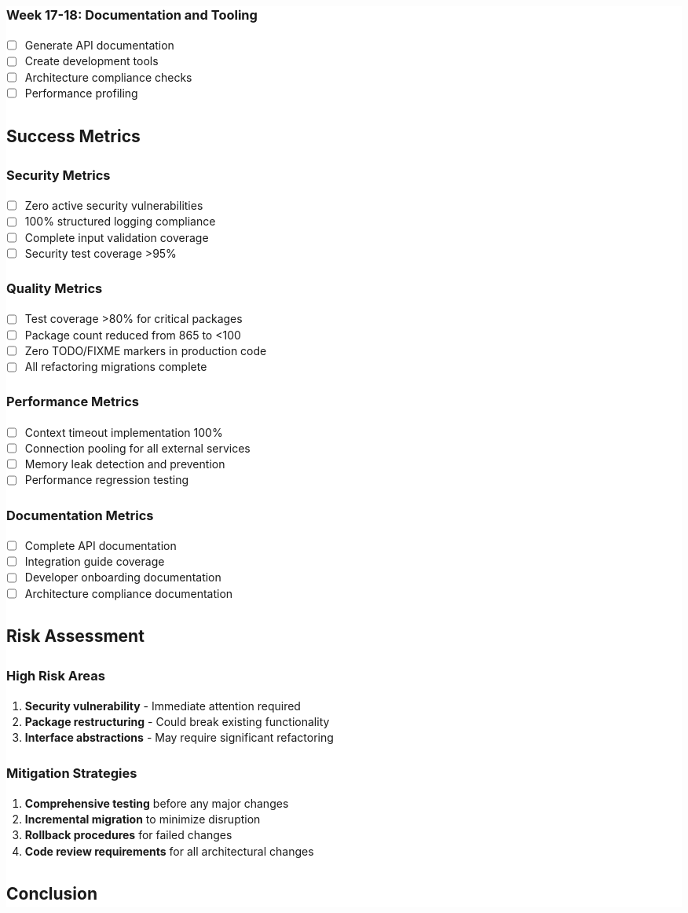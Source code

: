 ### Week 17-18: Documentation and Tooling
- [ ] Generate API documentation
- [ ] Create development tools
- [ ] Architecture compliance checks
- [ ] Performance profiling

## Success Metrics

### Security Metrics
- [ ] Zero active security vulnerabilities
- [ ] 100% structured logging compliance
- [ ] Complete input validation coverage
- [ ] Security test coverage >95%

### Quality Metrics
- [ ] Test coverage >80% for critical packages
- [ ] Package count reduced from 865 to <100
- [ ] Zero TODO/FIXME markers in production code
- [ ] All refactoring migrations complete

### Performance Metrics
- [ ] Context timeout implementation 100%
- [ ] Connection pooling for all external services
- [ ] Memory leak detection and prevention
- [ ] Performance regression testing

### Documentation Metrics
- [ ] Complete API documentation
- [ ] Integration guide coverage
- [ ] Developer onboarding documentation
- [ ] Architecture compliance documentation

## Risk Assessment

### High Risk Areas
1. **Security vulnerability** - Immediate attention required
2. **Package restructuring** - Could break existing functionality
3. **Interface abstractions** - May require significant refactoring

### Mitigation Strategies
1. **Comprehensive testing** before any major changes
2. **Incremental migration** to minimize disruption
3. **Rollback procedures** for failed changes
4. **Code review requirements** for all architectural changes

## Conclusion
